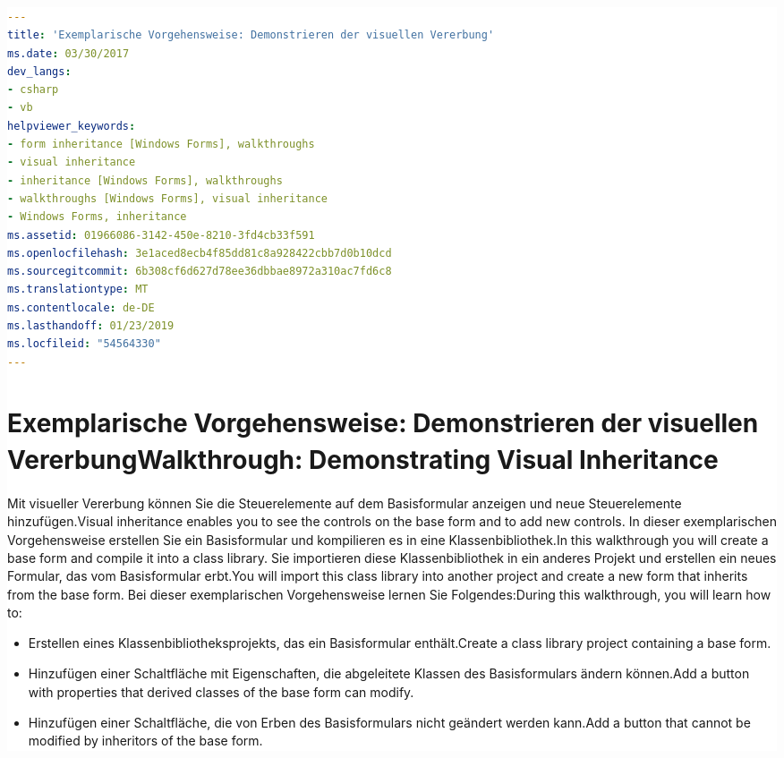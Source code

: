 ```yaml
---
title: 'Exemplarische Vorgehensweise: Demonstrieren der visuellen Vererbung'
ms.date: 03/30/2017
dev_langs:
- csharp
- vb
helpviewer_keywords:
- form inheritance [Windows Forms], walkthroughs
- visual inheritance
- inheritance [Windows Forms], walkthroughs
- walkthroughs [Windows Forms], visual inheritance
- Windows Forms, inheritance
ms.assetid: 01966086-3142-450e-8210-3fd4cb33f591
ms.openlocfilehash: 3e1aced8ecb4f85dd81c8a928422cbb7d0b10dcd
ms.sourcegitcommit: 6b308cf6d627d78ee36dbbae8972a310ac7fd6c8
ms.translationtype: MT
ms.contentlocale: de-DE
ms.lasthandoff: 01/23/2019
ms.locfileid: "54564330"
---
```

# <a name="walkthrough-demonstrating-visual-inheritance"></a><span data-ttu-id="ac319-102">Exemplarische Vorgehensweise: Demonstrieren der visuellen Vererbung</span><span class="sxs-lookup"><span data-stu-id="ac319-102">Walkthrough: Demonstrating Visual Inheritance</span></span>
<span data-ttu-id="ac319-103">Mit visueller Vererbung können Sie die Steuerelemente auf dem Basisformular anzeigen und neue Steuerelemente hinzufügen.</span><span class="sxs-lookup"><span data-stu-id="ac319-103">Visual inheritance enables you to see the controls on the base form and to add new controls.</span></span> <span data-ttu-id="ac319-104">In dieser exemplarischen Vorgehensweise erstellen Sie ein Basisformular und kompilieren es in eine Klassenbibliothek.</span><span class="sxs-lookup"><span data-stu-id="ac319-104">In this walkthrough you will create a base form and compile it into a class library.</span></span> <span data-ttu-id="ac319-105">Sie importieren diese Klassenbibliothek in ein anderes Projekt und erstellen ein neues Formular, das vom Basisformular erbt.</span><span class="sxs-lookup"><span data-stu-id="ac319-105">You will import this class library into another project and create a new form that inherits from the base form.</span></span> <span data-ttu-id="ac319-106">Bei dieser exemplarischen Vorgehensweise lernen Sie Folgendes:</span><span class="sxs-lookup"><span data-stu-id="ac319-106">During this walkthrough, you will learn how to:</span></span>  
  
-   <span data-ttu-id="ac319-107">Erstellen eines Klassenbibliotheksprojekts, das ein Basisformular enthält.</span><span class="sxs-lookup"><span data-stu-id="ac319-107">Create a class library project containing a base form.</span></span>  
  
-   <span data-ttu-id="ac319-108">Hinzufügen einer Schaltfläche mit Eigenschaften, die abgeleitete Klassen des Basisformulars ändern können.</span><span class="sxs-lookup"><span data-stu-id="ac319-108">Add a button with properties that derived classes of the base form can modify.</span></span>  
  
-   <span data-ttu-id="ac319-109">Hinzufügen einer Schaltfläche, die von Erben des Basisformulars nicht geändert werden kann.</span><span class="sxs-lookup"><span data-stu-id="ac319-109">Add a button that cannot be modified by inheritors of the base form.</span></span>  
  